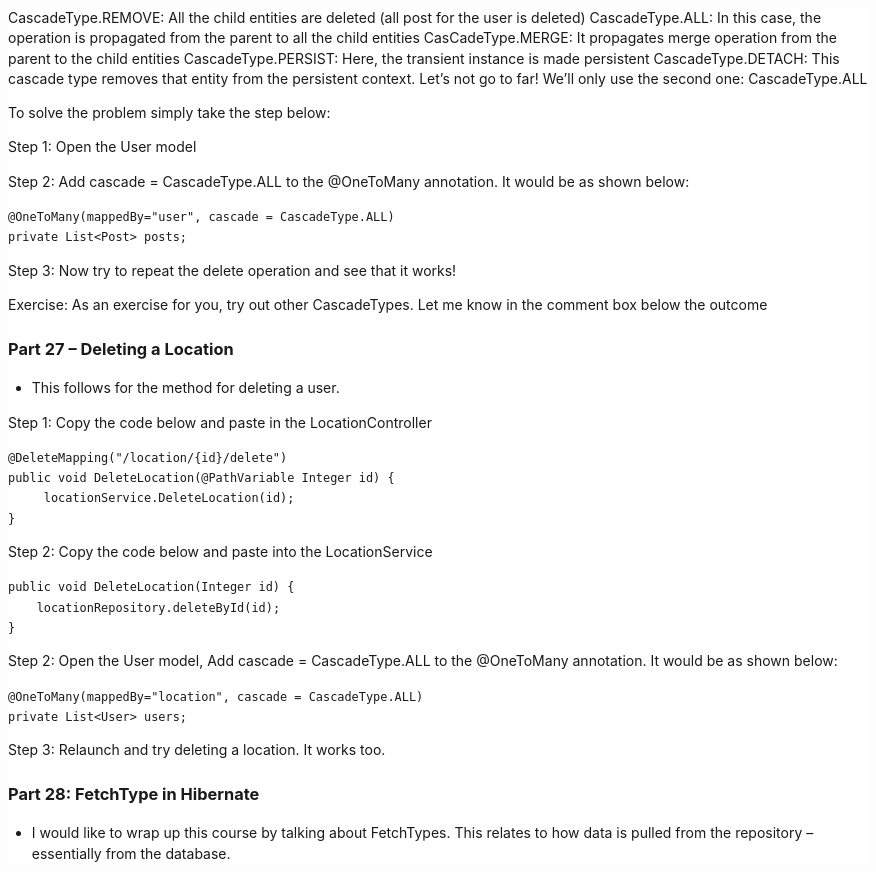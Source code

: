 CascadeType.REMOVE: All the child entities are deleted (all post for the user is deleted)
CascadeType.ALL: In this case, the operation is propagated from the parent to all the child entities
CasCadeType.MERGE: It propagates merge operation from the parent to the child entities
CascadeType.PERSIST: Here, the transient instance is made persistent
CascadeType.DETACH: This cascade type removes that entity from the persistent context.
Let’s not go to far! We’ll only use the second one: CascadeType.ALL

To solve the problem simply take the step below:

Step 1: Open the User model

Step 2: Add cascade = CascadeType.ALL  to the @OneToMany annotation. It would be as shown below:
```
@OneToMany(mappedBy="user", cascade = CascadeType.ALL)
private List<Post> posts;
 ```

Step 3: Now try to repeat the delete operation and see that it works!

 

Exercise: As an exercise for you, try out other CascadeTypes. Let me know in the comment box below the outcome

 

### Part 27 – Deleting a Location

* This follows for the method for deleting a user.

Step 1: Copy the code below and paste in the LocationController
```
@DeleteMapping("/location/{id}/delete")
public void DeleteLocation(@PathVariable Integer id) {
     locationService.DeleteLocation(id);
}
``` 

Step 2: Copy the code below and paste into the LocationService
```
public void DeleteLocation(Integer id) {
    locationRepository.deleteById(id);
}
 ```

Step 2: Open the User model, Add cascade = CascadeType.ALL  to the @OneToMany annotation. It would be as shown below:
```
@OneToMany(mappedBy="location", cascade = CascadeType.ALL)
private List<User> users;
``` 

Step 3: Relaunch and try deleting a location. It works too.

 

### Part 28: FetchType in Hibernate

* I would like to wrap up this course by talking about FetchTypes. This relates to how data is pulled from the repository – essentially from the database.
